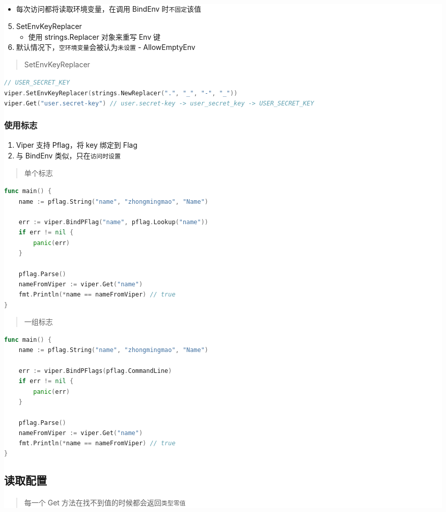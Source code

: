    - 每次访问都将读取环境变量，在调用 BindEnv 时`不固定`该值
5. SetEnvKeyReplacer
   - 使用 strings.Replacer 对象来重写 Env 键
6. 默认情况下，`空环境变量`会被认为`未设置` - AllowEmptyEnv

> SetEnvKeyReplacer

```go
// USER_SECRET_KEY
viper.SetEnvKeyReplacer(strings.NewReplacer(".", "_", "-", "_"))
viper.Get("user.secret-key") // user.secret-key -> user_secret_key -> USER_SECRET_KEY
```

### 使用标志

1. Viper 支持 Pflag，将 key 绑定到 Flag
2. 与 BindEnv 类似，只在`访问时设置`

> 单个标志

```go
func main() {
	name := pflag.String("name", "zhongmingmao", "Name")

	err := viper.BindPFlag("name", pflag.Lookup("name"))
	if err != nil {
		panic(err)
	}

	pflag.Parse()
	nameFromViper := viper.Get("name")
	fmt.Println(*name == nameFromViper) // true
}
```

> 一组标志

```go
func main() {
	name := pflag.String("name", "zhongmingmao", "Name")

	err := viper.BindPFlags(pflag.CommandLine)
	if err != nil {
		panic(err)
	}

	pflag.Parse()
	nameFromViper := viper.Get("name")
	fmt.Println(*name == nameFromViper) // true
}
```

## 读取配置

> 每一个 Get 方法在找不到值的时候都会返回`类型零值`
